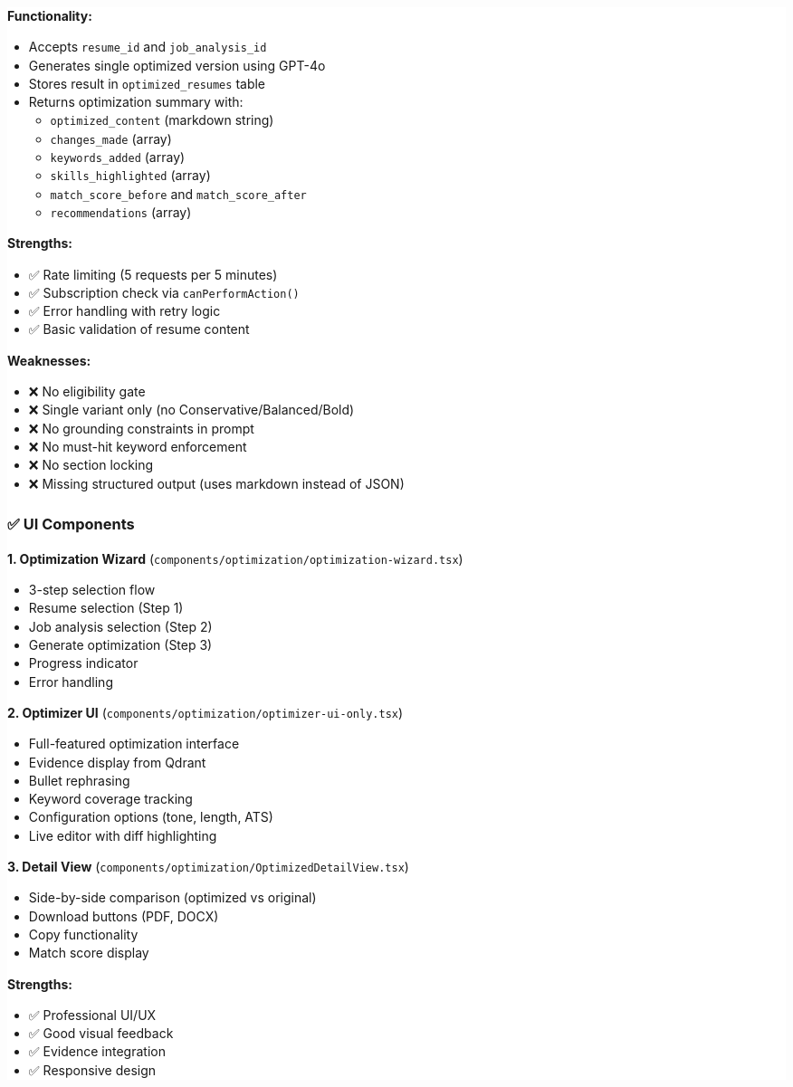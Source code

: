 **Functionality:**
- Accepts `resume_id` and `job_analysis_id`
- Generates single optimized version using GPT-4o
- Stores result in `optimized_resumes` table
- Returns optimization summary with:
  - `optimized_content` (markdown string)
  - `changes_made` (array)
  - `keywords_added` (array)
  - `skills_highlighted` (array)
  - `match_score_before` and `match_score_after`
  - `recommendations` (array)

**Strengths:**
- ✅ Rate limiting (5 requests per 5 minutes)
- ✅ Subscription check via `canPerformAction()`
- ✅ Error handling with retry logic
- ✅ Basic validation of resume content

**Weaknesses:**
- ❌ No eligibility gate
- ❌ Single variant only (no Conservative/Balanced/Bold)
- ❌ No grounding constraints in prompt
- ❌ No must-hit keyword enforcement
- ❌ No section locking
- ❌ Missing structured output (uses markdown instead of JSON)

### ✅ UI Components

**1. Optimization Wizard** (`components/optimization/optimization-wizard.tsx`)
- 3-step selection flow
- Resume selection (Step 1)
- Job analysis selection (Step 2)
- Generate optimization (Step 3)
- Progress indicator
- Error handling

**2. Optimizer UI** (`components/optimization/optimizer-ui-only.tsx`)
- Full-featured optimization interface
- Evidence display from Qdrant
- Bullet rephrasing
- Keyword coverage tracking
- Configuration options (tone, length, ATS)
- Live editor with diff highlighting

**3. Detail View** (`components/optimization/OptimizedDetailView.tsx`)
- Side-by-side comparison (optimized vs original)
- Download buttons (PDF, DOCX)
- Copy functionality
- Match score display

**Strengths:**
- ✅ Professional UI/UX
- ✅ Good visual feedback
- ✅ Evidence integration
- ✅ Responsive design

